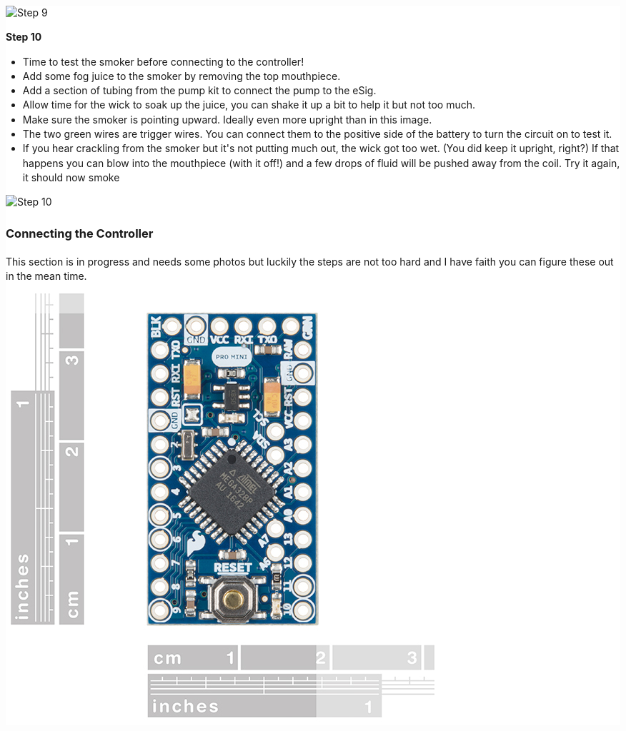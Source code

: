 
![Step 9](Images/09-Battery%20Soldered.png)

**Step 10**
- Time to test the smoker before connecting to the controller!
- Add some fog juice to the smoker by removing the top mouthpiece.
- Add a section of tubing from the pump kit to connect the pump to the eSig.
- Allow time for the wick to soak up the juice, you can shake it up a bit to help it but not too much.
- Make sure the smoker is pointing upward. Ideally even more upright than in this image.
- The two green wires are trigger wires. You can connect them to the positive side of the battery to turn the circuit on to test it. 
- If you hear crackling from the smoker but it's not putting much out, the wick got too wet. (You did keep it upright, right?) If that happens you can blow into the mouthpiece (with it off!) and a few drops of fluid will be pushed away from the coil. Try it again, it should now smoke

![Step 10](Images/10-Test.png)


### Connecting the Controller
This section is in progress and needs some photos but luckily the steps are not too hard and I have faith you can figure these out in the mean time. 

![Arduino Pro Mini](Images/Arduino%20Pro%20Mini.jpg)

